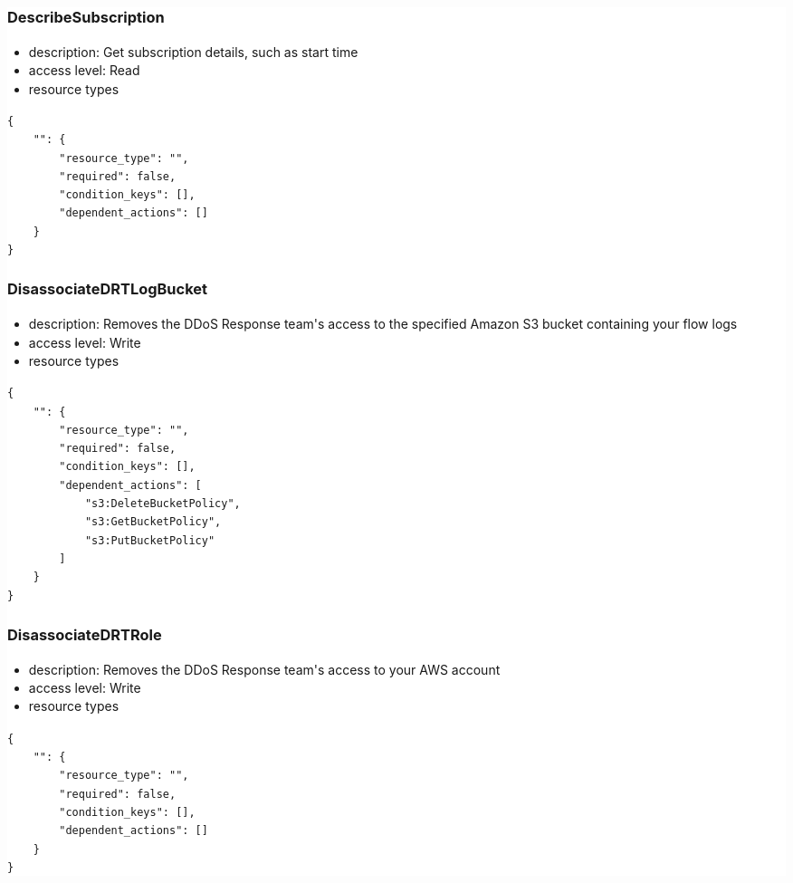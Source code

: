 ### DescribeSubscription

- description: Get subscription details, such as start time
- access level: Read
- resource types

```
{
    "": {
        "resource_type": "",
        "required": false,
        "condition_keys": [],
        "dependent_actions": []
    }
}
```

### DisassociateDRTLogBucket

- description: Removes the DDoS Response team's access to the specified Amazon S3 bucket containing your flow logs
- access level: Write
- resource types

```
{
    "": {
        "resource_type": "",
        "required": false,
        "condition_keys": [],
        "dependent_actions": [
            "s3:DeleteBucketPolicy",
            "s3:GetBucketPolicy",
            "s3:PutBucketPolicy"
        ]
    }
}
```

### DisassociateDRTRole

- description: Removes the DDoS Response team's access to your AWS account
- access level: Write
- resource types

```
{
    "": {
        "resource_type": "",
        "required": false,
        "condition_keys": [],
        "dependent_actions": []
    }
}
```
